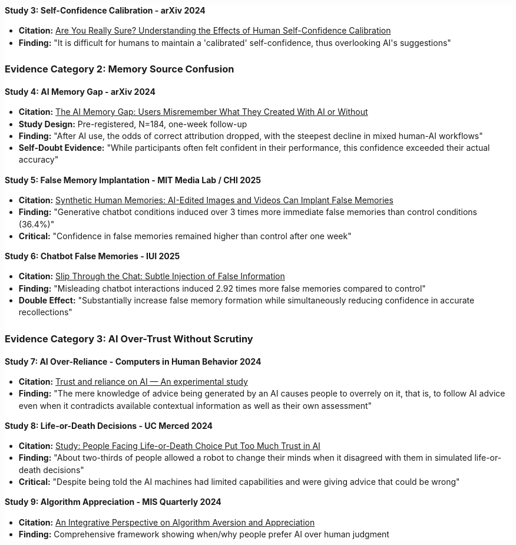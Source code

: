 **Study 3: Self-Confidence Calibration - arXiv 2024**
- **Citation:** [Are You Really Sure? Understanding the Effects of Human Self-Confidence Calibration](https://arxiv.org/html/2403.09552v1)
- **Finding:** "It is difficult for humans to maintain a 'calibrated' self-confidence, thus overlooking AI's suggestions"

### Evidence Category 2: Memory Source Confusion

**Study 4: AI Memory Gap - arXiv 2024**
- **Citation:** [The AI Memory Gap: Users Misremember What They Created With AI or Without](https://arxiv.org/abs/2509.11851)
- **Study Design:** Pre-registered, N=184, one-week follow-up
- **Finding:** "After AI use, the odds of correct attribution dropped, with the steepest decline in mixed human-AI workflows"
- **Self-Doubt Evidence:** "While participants often felt confident in their performance, this confidence exceeded their actual accuracy"

**Study 5: False Memory Implantation - MIT Media Lab / CHI 2025**
- **Citation:** [Synthetic Human Memories: AI-Edited Images and Videos Can Implant False Memories](https://arxiv.org/html/2409.08895v1)
- **Finding:** "Generative chatbot conditions induced over 3 times more immediate false memories than control conditions (36.4%)"
- **Critical:** "Confidence in false memories remained higher than control after one week"

**Study 6: Chatbot False Memories - IUI 2025**
- **Citation:** [Slip Through the Chat: Subtle Injection of False Information](https://dl.acm.org/doi/10.1145/3708359.3712112)
- **Finding:** "Misleading chatbot interactions induced 2.92 times more false memories compared to control"
- **Double Effect:** "Substantially increase false memory formation while simultaneously reducing confidence in accurate recollections"

### Evidence Category 3: AI Over-Trust Without Scrutiny

**Study 7: AI Over-Reliance - Computers in Human Behavior 2024**
- **Citation:** [Trust and reliance on AI — An experimental study](https://www.sciencedirect.com/science/article/pii/S0747563224002206)
- **Finding:** "The mere knowledge of advice being generated by an AI causes people to overrely on it, that is, to follow AI advice even when it contradicts available contextual information as well as their own assessment"

**Study 8: Life-or-Death Decisions - UC Merced 2024**
- **Citation:** [Study: People Facing Life-or-Death Choice Put Too Much Trust in AI](https://news.ucmerced.edu/news/2024/study-people-facing-life-or-death-choice-put-too-much-trust-ai)
- **Finding:** "About two-thirds of people allowed a robot to change their minds when it disagreed with them in simulated life-or-death decisions"
- **Critical:** "Despite being told the AI machines had limited capabilities and were giving advice that could be wrong"

**Study 9: Algorithm Appreciation - MIS Quarterly 2024**
- **Citation:** [An Integrative Perspective on Algorithm Aversion and Appreciation](https://misq.umn.edu/an-integrative-perspective-on-algorithm-aversion-and-appreciation-in-decision-making.html)
- **Finding:** Comprehensive framework showing when/why people prefer AI over human judgment
